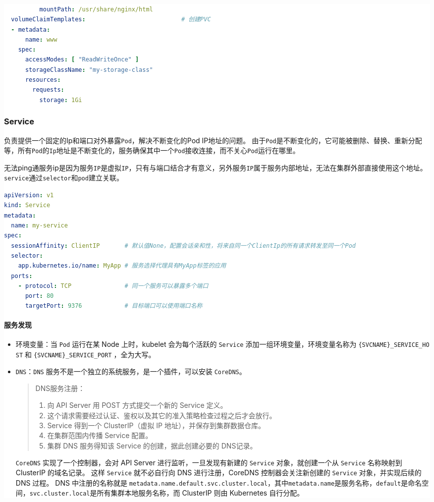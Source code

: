 ```yaml
          mountPath: /usr/share/nginx/html
  volumeClaimTemplates:                           # 创建PVC
  - metadata:
      name: www
    spec:
      accessModes: [ "ReadWriteOnce" ]
      storageClassName: "my-storage-class"
      resources:
        requests:
          storage: 1Gi
```

### Service

负责提供一个固定的Ip和端口对外暴露`Pod`，解决不断变化的Pod IP地址的问题。
由于`Pod`是不断变化的，它可能被删除、替换、重新分配等，所有`Pod`的`Ip`地址是不断变化的，服务确保其中一个`Pod`接收连接，而不关心`Pod`运行在哪里。

无法ping通服务ip是因为服务`IP`是虚拟`IP`，只有与端口结合才有意义，另外服务`IP`属于服务内部地址，无法在集群外部直接使用这个地址。
`service`通过`selector`和`pod`建立关联。

```yaml
apiVersion: v1
kind: Service
metadata:
  name: my-service
spec:
  sessionAffinity: ClientIP       # 默认值None，配置会话亲和性，将来自同一个ClientIp的所有请求转发至同一个Pod
  selector:
    app.kubernetes.io/name: MyApp # 服务选择代理具有MyApp标签的应用
  ports:
    - protocol: TCP               # 同一个服务可以暴露多个端口
      port: 80
      targetPort: 9376            # 目标端口可以使用端口名称
```

#### 服务发现

* 环境变量：当 `Pod` 运行在某 Node 上时，kubelet 会为每个活跃的 `Service` 添加一组环境变量，环境变量名称为 `{SVCNAME}_SERVICE_HOST` 和 `{SVCNAME}_SERVICE_PORT` ，全为大写。
* `DNS`：`DNS` 服务不是一个独立的系统服务，是一个插件，可以安装 `CoreDNS`。

  > DNS服务注册：
  >
  > 1. 向 API Server 用 POST 方式提交一个新的 Service 定义。
  > 2. 这个请求需要经过认证、鉴权以及其它的准入策略检查过程之后才会放行。
  > 3. Service 得到一个 ClusterIP（虚拟 IP 地址），并保存到集群数据仓库。
  > 4. 在集群范围内传播 Service 配置。
  > 5. 集群 DNS 服务得知该 Service 的创建，据此创建必要的 DNS记录。
  >

  `CoreDNS` 实现了一个控制器，会对 API Server 进行监听，一旦发现有新建的 `Service` 对象，就创建一个从 `Service` 名称映射到 ClusterIP 的域名记录。
  这样 `Service` 就不必自行向 DNS 进行注册，CoreDNS 控制器会关注新创建的 `Service` 对象，并实现后续的 DNS 过程。
  DNS 中注册的名称就是 `metadata.name.default.svc.cluster.local`，其中`metadata.name`是服务名称，`default`是命名空间，`svc.cluster.local`是所有集群本地服务名称，而 ClusterIP 则由 Kubernetes 自行分配。
